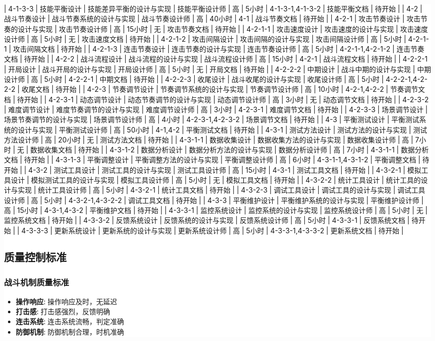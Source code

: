 | 4-1-3-3 | 技能平衡设计 | 技能差异平衡的设计与实现 | 技能平衡设计师 | 高 | 5小时 | 4-1-3-1,4-1-3-2 | 技能平衡文档 | 待开始 |
| 4-2 | 战斗节奏设计 | 战斗节奏系统的设计与实现 | 战斗节奏设计师 | 高 | 40小时 | 4-1 | 战斗节奏文档 | 待开始 |
| 4-2-1 | 攻击节奏设计 | 攻击节奏的设计与实现 | 攻击节奏设计师 | 高 | 15小时 | 无 | 攻击节奏文档 | 待开始 |
| 4-2-1-1 | 攻击速度设计 | 攻击速度的设计与实现 | 攻击速度设计师 | 高 | 5小时 | 无 | 攻击速度文档 | 待开始 |
| 4-2-1-2 | 攻击间隔设计 | 攻击间隔的设计与实现 | 攻击间隔设计师 | 高 | 5小时 | 4-2-1-1 | 攻击间隔文档 | 待开始 |
| 4-2-1-3 | 连击节奏设计 | 连击节奏的设计与实现 | 连击节奏设计师 | 高 | 5小时 | 4-2-1-1,4-2-1-2 | 连击节奏文档 | 待开始 |
| 4-2-2 | 战斗流程设计 | 战斗流程的设计与实现 | 战斗流程设计师 | 高 | 15小时 | 4-2-1 | 战斗流程文档 | 待开始 |
| 4-2-2-1 | 开局设计 | 战斗开局的设计与实现 | 开局设计师 | 高 | 5小时 | 无 | 开局文档 | 待开始 |
| 4-2-2-2 | 中期设计 | 战斗中期的设计与实现 | 中期设计师 | 高 | 5小时 | 4-2-2-1 | 中期文档 | 待开始 |
| 4-2-2-3 | 收尾设计 | 战斗收尾的设计与实现 | 收尾设计师 | 高 | 5小时 | 4-2-2-1,4-2-2-2 | 收尾文档 | 待开始 |
| 4-2-3 | 节奏调节设计 | 节奏调节系统的设计与实现 | 节奏调节设计师 | 高 | 10小时 | 4-2-1,4-2-2 | 节奏调节文档 | 待开始 |
| 4-2-3-1 | 动态调节设计 | 动态节奏调节的设计与实现 | 动态调节设计师 | 高 | 3小时 | 无 | 动态调节文档 | 待开始 |
| 4-2-3-2 | 难度调节设计 | 难度节奏调节的设计与实现 | 难度调节设计师 | 高 | 3小时 | 4-2-3-1 | 难度调节文档 | 待开始 |
| 4-2-3-3 | 场景调节设计 | 场景节奏调节的设计与实现 | 场景调节设计师 | 高 | 4小时 | 4-2-3-1,4-2-3-2 | 场景调节文档 | 待开始 |
| 4-3 | 平衡测试设计 | 平衡测试系统的设计与实现 | 平衡测试设计师 | 高 | 50小时 | 4-1,4-2 | 平衡测试文档 | 待开始 |
| 4-3-1 | 测试方法设计 | 测试方法的设计与实现 | 测试方法设计师 | 高 | 20小时 | 无 | 测试方法文档 | 待开始 |
| 4-3-1-1 | 数据收集设计 | 数据收集方法的设计与实现 | 数据收集设计师 | 高 | 7小时 | 无 | 数据收集文档 | 待开始 |
| 4-3-1-2 | 数据分析设计 | 数据分析方法的设计与实现 | 数据分析设计师 | 高 | 7小时 | 4-3-1-1 | 数据分析文档 | 待开始 |
| 4-3-1-3 | 平衡调整设计 | 平衡调整方法的设计与实现 | 平衡调整设计师 | 高 | 6小时 | 4-3-1-1,4-3-1-2 | 平衡调整文档 | 待开始 |
| 4-3-2 | 测试工具设计 | 测试工具的设计与实现 | 测试工具设计师 | 高 | 15小时 | 4-3-1 | 测试工具文档 | 待开始 |
| 4-3-2-1 | 模拟工具设计 | 模拟测试工具的设计与实现 | 模拟工具设计师 | 高 | 5小时 | 无 | 模拟工具文档 | 待开始 |
| 4-3-2-2 | 统计工具设计 | 统计工具的设计与实现 | 统计工具设计师 | 高 | 5小时 | 4-3-2-1 | 统计工具文档 | 待开始 |
| 4-3-2-3 | 调试工具设计 | 调试工具的设计与实现 | 调试工具设计师 | 高 | 5小时 | 4-3-2-1,4-3-2-2 | 调试工具文档 | 待开始 |
| 4-3-3 | 平衡维护设计 | 平衡维护系统的设计与实现 | 平衡维护设计师 | 高 | 15小时 | 4-3-1,4-3-2 | 平衡维护文档 | 待开始 |
| 4-3-3-1 | 监控系统设计 | 监控系统的设计与实现 | 监控系统设计师 | 高 | 5小时 | 无 | 监控系统文档 | 待开始 |
| 4-3-3-2 | 反馈系统设计 | 反馈系统的设计与实现 | 反馈系统设计师 | 高 | 5小时 | 4-3-3-1 | 反馈系统文档 | 待开始 |
| 4-3-3-3 | 更新系统设计 | 更新系统的设计与实现 | 更新系统设计师 | 高 | 5小时 | 4-3-3-1,4-3-3-2 | 更新系统文档 | 待开始 |

## 质量控制标准

### 战斗机制质量标准
- **操作响应**: 操作响应及时，无延迟
- **打击感**: 打击感强烈，反馈明确
- **连击系统**: 连击系统流畅，判定准确
- **防御机制**: 防御机制合理，时机准确
